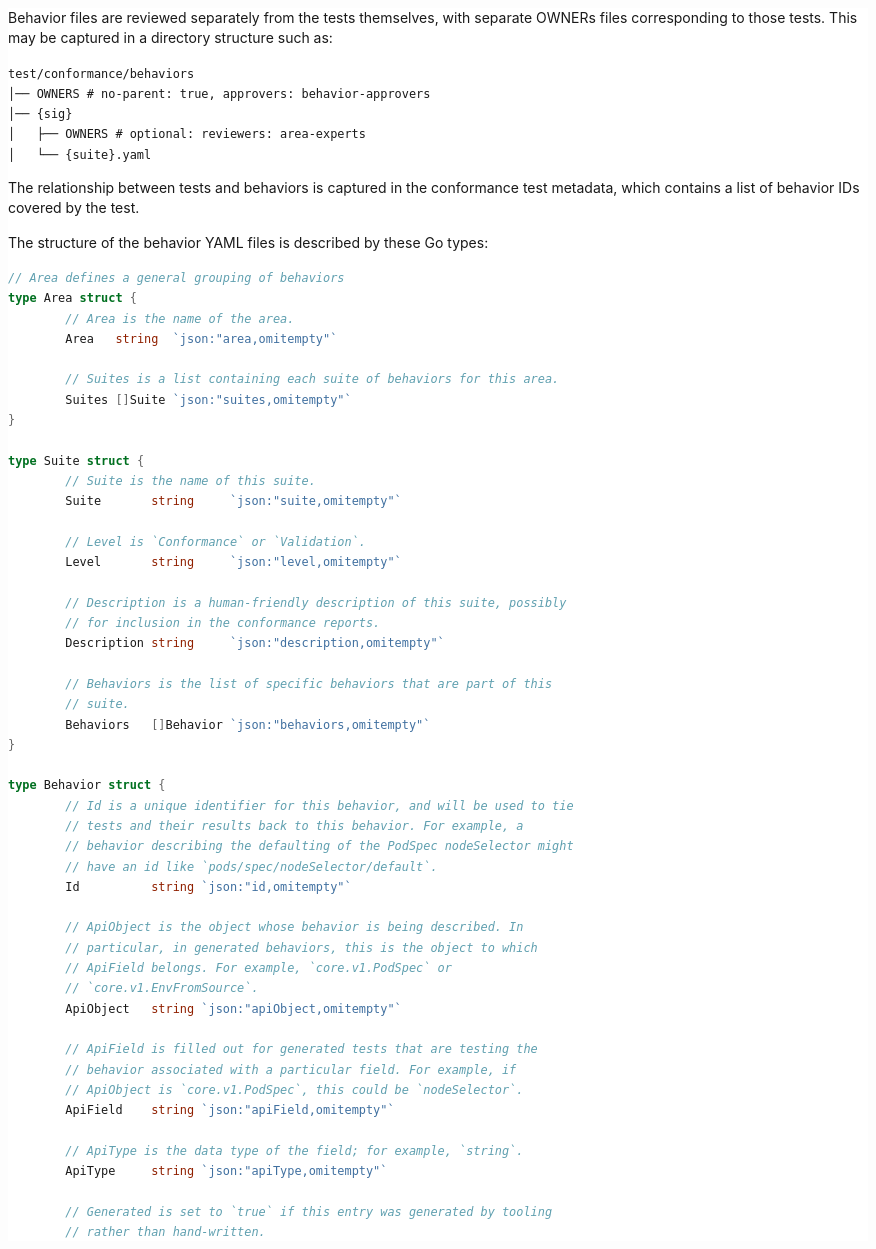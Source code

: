 Behavior files are reviewed separately from the tests themselves, with separate
OWNERs files corresponding to those tests. This may be captured in a directory
structure such as:

```
test/conformance/behaviors
│── OWNERS # no-parent: true, approvers: behavior-approvers
│── {sig}
│   ├── OWNERS # optional: reviewers: area-experts
│   └── {suite}.yaml
```

The relationship between tests and behaviors is captured in the conformance test
metadata, which contains a list of behavior IDs covered by the test.

The structure of the behavior YAML files is described by these Go types:

```go
// Area defines a general grouping of behaviors
type Area struct {
        // Area is the name of the area.
        Area   string  `json:"area,omitempty"`

        // Suites is a list containing each suite of behaviors for this area.
        Suites []Suite `json:"suites,omitempty"`
}

type Suite struct {
        // Suite is the name of this suite.
        Suite       string     `json:"suite,omitempty"`

        // Level is `Conformance` or `Validation`.
        Level       string     `json:"level,omitempty"`

        // Description is a human-friendly description of this suite, possibly
        // for inclusion in the conformance reports.
        Description string     `json:"description,omitempty"`

        // Behaviors is the list of specific behaviors that are part of this
        // suite.
        Behaviors   []Behavior `json:"behaviors,omitempty"`
}

type Behavior struct {
        // Id is a unique identifier for this behavior, and will be used to tie
        // tests and their results back to this behavior. For example, a
        // behavior describing the defaulting of the PodSpec nodeSelector might
        // have an id like `pods/spec/nodeSelector/default`.
        Id          string `json:"id,omitempty"`

        // ApiObject is the object whose behavior is being described. In
        // particular, in generated behaviors, this is the object to which
        // ApiField belongs. For example, `core.v1.PodSpec` or
        // `core.v1.EnvFromSource`.
        ApiObject   string `json:"apiObject,omitempty"`

        // ApiField is filled out for generated tests that are testing the
        // behavior associated with a particular field. For example, if
        // ApiObject is `core.v1.PodSpec`, this could be `nodeSelector`.
        ApiField    string `json:"apiField,omitempty"`

        // ApiType is the data type of the field; for example, `string`.
        ApiType     string `json:"apiType,omitempty"`

        // Generated is set to `true` if this entry was generated by tooling
        // rather than hand-written.
```
